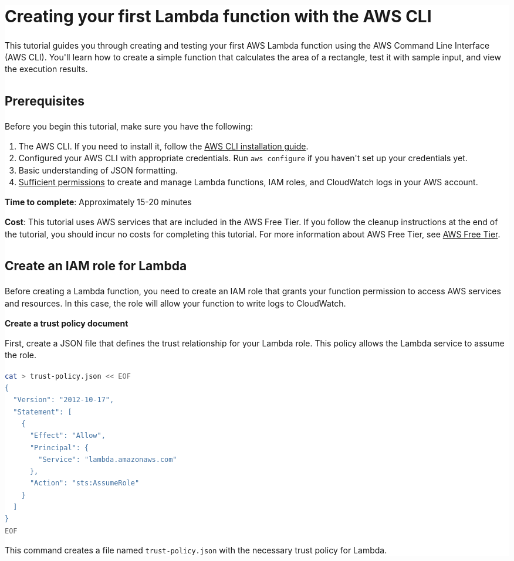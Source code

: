 # Creating your first Lambda function with the AWS CLI

This tutorial guides you through creating and testing your first AWS Lambda function using the AWS Command Line Interface (AWS CLI). You'll learn how to create a simple function that calculates the area of a rectangle, test it with sample input, and view the execution results.

## Prerequisites

Before you begin this tutorial, make sure you have the following:

1. The AWS CLI. If you need to install it, follow the [AWS CLI installation guide](https://docs.aws.amazon.com/cli/latest/userguide/getting-started-install.html).
2. Configured your AWS CLI with appropriate credentials. Run `aws configure` if you haven't set up your credentials yet.
3. Basic understanding of JSON formatting.
4. [Sufficient permissions](https://docs.aws.amazon.com/lambda/latest/dg/security_iam_service-with-iam.html) to create and manage Lambda functions, IAM roles, and CloudWatch logs in your AWS account.

**Time to complete**: Approximately 15-20 minutes

**Cost**: This tutorial uses AWS services that are included in the AWS Free Tier. If you follow the cleanup instructions at the end of the tutorial, you should incur no costs for completing this tutorial. For more information about AWS Free Tier, see [AWS Free Tier](https://aws.amazon.com/free/).

## Create an IAM role for Lambda

Before creating a Lambda function, you need to create an IAM role that grants your function permission to access AWS services and resources. In this case, the role will allow your function to write logs to CloudWatch.

**Create a trust policy document**

First, create a JSON file that defines the trust relationship for your Lambda role. This policy allows the Lambda service to assume the role.

```bash
cat > trust-policy.json << EOF
{
  "Version": "2012-10-17",
  "Statement": [
    {
      "Effect": "Allow",
      "Principal": {
        "Service": "lambda.amazonaws.com"
      },
      "Action": "sts:AssumeRole"
    }
  ]
}
EOF
```

This command creates a file named `trust-policy.json` with the necessary trust policy for Lambda.
